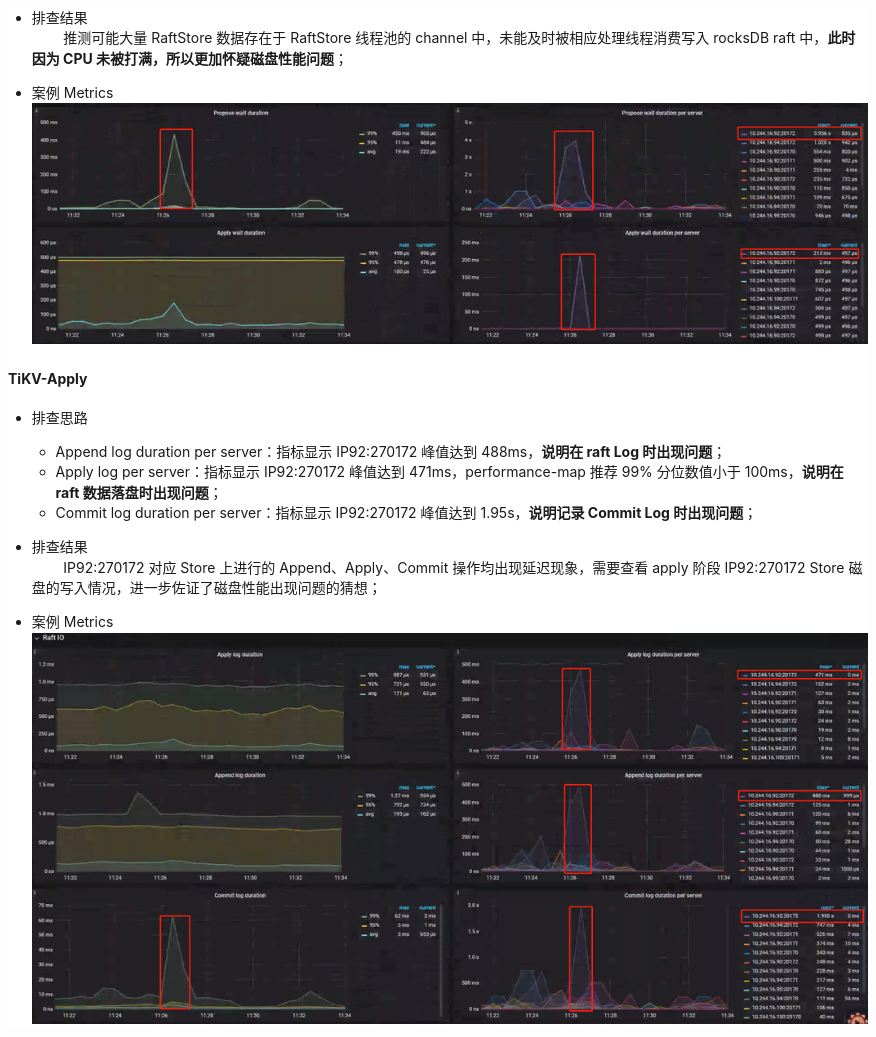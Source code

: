  - 排查结果  
 &nbsp;&nbsp;&nbsp;&nbsp;&nbsp;&nbsp;&nbsp;&nbsp;推测可能大量 RaftStore 数据存在于 RaftStore 线程池的 channel 中，未能及时被相应处理线程消费写入 rocksDB raft 中，**此时因为 CPU 未被打满，所以更加怀疑磁盘性能问题**；   

 - 案例 Metrics    
 ![17](./check-report-pic/17.png)   



#### TiKV-Apply

 - 排查思路   
   - Append log duration per server：指标显示 IP92:270172 峰值达到 488ms，**说明在 raft Log 时出现问题**；  
   - Apply log per server：指标显示 IP92:270172 峰值达到 471ms，performance-map 推荐 99% 分位数值小于 100ms，**说明在 raft 数据落盘时出现问题**；      
   - Commit log duration per server：指标显示 IP92:270172 峰值达到 1.95s，**说明记录 Commit Log 时出现问题**；    

 - 排查结果  
 &nbsp;&nbsp;&nbsp;&nbsp;&nbsp;&nbsp;&nbsp;&nbsp;IP92:270172 对应 Store 上进行的 Append、Apply、Commit 操作均出现延迟现象，需要查看 apply 阶段 IP92:270172 Store 磁盘的写入情况，进一步佐证了磁盘性能出现问题的猜想；    

 - 案例 Metrics    
 ![16](./check-report-pic/16.png)   
